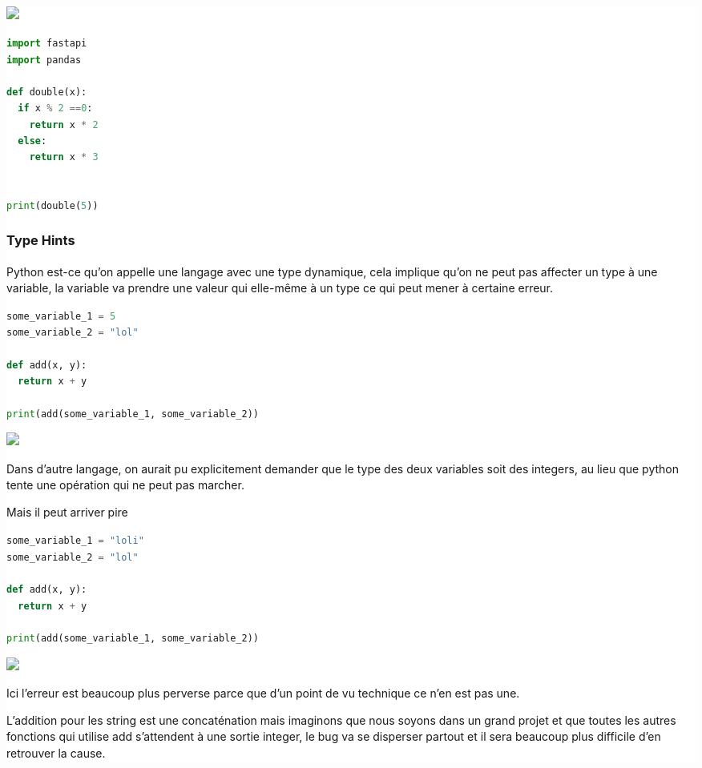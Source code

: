 ![](Aspose.Words.6a005a73-a1b4-4b7b-9589-97ad0ec7e262.015.png)

```py
import fastapi
import pandas

def double(x):
  if x % 2 ==0:
    return x * 2
  else:
    return x * 3


print(double(5))
```

### Type Hints

Python est-ce qu’on appelle une langage avec une type dynamique, cela implique qu’on ne peut pas affecter un type à une variable, la variable va prendre une valeur qui elle-même à un type ce qui peut mener à certaine erreur.
```py
some_variable_1 = 5
some_variable_2 = "lol"

def add(x, y):
  return x + y

print(add(some_variable_1, some_variable_2))
```

![](Aspose.Words.6a005a73-a1b4-4b7b-9589-97ad0ec7e262.018.png)

Dans d’autre langage, on aurait pu explicitement demander que le type des deux variables soit des integers, au lieu que python tente une opération qui ne peut pas marcher.

Mais il peut arriver pire

```py
some_variable_1 = "loli"
some_variable_2 = "lol"

def add(x, y):
  return x + y

print(add(some_variable_1, some_variable_2))
```

![](Aspose.Words.6a005a73-a1b4-4b7b-9589-97ad0ec7e262.020.png)

Ici l’erreur est beaucoup plus perverse parce que d’un point de vu technique ce n’en est pas une.

L’addition pour les string est une concaténation mais imaginons que nous soyons dans un grand projet et que toutes les autres fonctions qui utilise add s’attendent à une sortie integer, le bug va se disperser partout et il sera beaucoup plus difficile d’en retrouver la cause.
